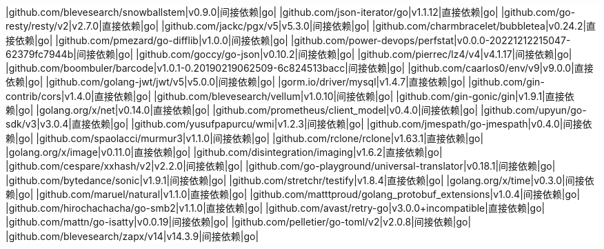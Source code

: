 |github.com/blevesearch/snowballstem|v0.9.0|间接依赖|go|
|github.com/json-iterator/go|v1.1.12|直接依赖|go|
|github.com/go-resty/resty/v2|v2.7.0|直接依赖|go|
|github.com/jackc/pgx/v5|v5.3.0|间接依赖|go|
|github.com/charmbracelet/bubbletea|v0.24.2|直接依赖|go|
|github.com/pmezard/go-difflib|v1.0.0|间接依赖|go|
|github.com/power-devops/perfstat|v0.0.0-20221212215047-62379fc7944b|间接依赖|go|
|github.com/goccy/go-json|v0.10.2|间接依赖|go|
|github.com/pierrec/lz4/v4|v4.1.17|间接依赖|go|
|github.com/boombuler/barcode|v1.0.1-0.20190219062509-6c824513bacc|间接依赖|go|
|github.com/caarlos0/env/v9|v9.0.0|直接依赖|go|
|github.com/golang-jwt/jwt/v5|v5.0.0|间接依赖|go|
|gorm.io/driver/mysql|v1.4.7|直接依赖|go|
|github.com/gin-contrib/cors|v1.4.0|直接依赖|go|
|github.com/blevesearch/vellum|v1.0.10|间接依赖|go|
|github.com/gin-gonic/gin|v1.9.1|直接依赖|go|
|golang.org/x/net|v0.14.0|直接依赖|go|
|github.com/prometheus/client_model|v0.4.0|间接依赖|go|
|github.com/upyun/go-sdk/v3|v3.0.4|直接依赖|go|
|github.com/yusufpapurcu/wmi|v1.2.3|间接依赖|go|
|github.com/jmespath/go-jmespath|v0.4.0|间接依赖|go|
|github.com/spaolacci/murmur3|v1.1.0|间接依赖|go|
|github.com/rclone/rclone|v1.63.1|直接依赖|go|
|golang.org/x/image|v0.11.0|直接依赖|go|
|github.com/disintegration/imaging|v1.6.2|直接依赖|go|
|github.com/cespare/xxhash/v2|v2.2.0|间接依赖|go|
|github.com/go-playground/universal-translator|v0.18.1|间接依赖|go|
|github.com/bytedance/sonic|v1.9.1|间接依赖|go|
|github.com/stretchr/testify|v1.8.4|直接依赖|go|
|golang.org/x/time|v0.3.0|间接依赖|go|
|github.com/maruel/natural|v1.1.0|直接依赖|go|
|github.com/matttproud/golang_protobuf_extensions|v1.0.4|间接依赖|go|
|github.com/hirochachacha/go-smb2|v1.1.0|直接依赖|go|
|github.com/avast/retry-go|v3.0.0+incompatible|直接依赖|go|
|github.com/mattn/go-isatty|v0.0.19|间接依赖|go|
|github.com/pelletier/go-toml/v2|v2.0.8|间接依赖|go|
|github.com/blevesearch/zapx/v14|v14.3.9|间接依赖|go|